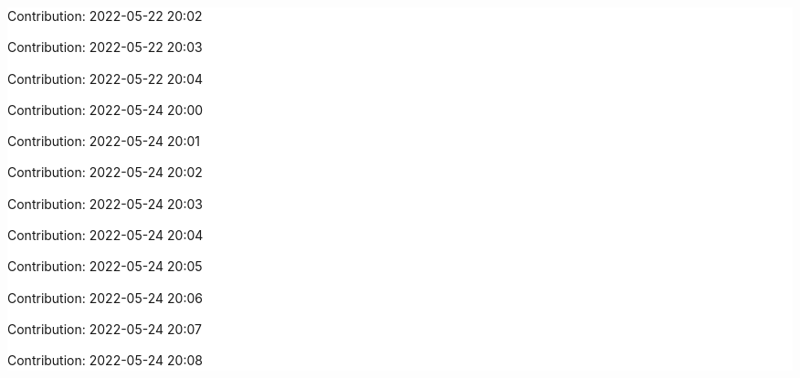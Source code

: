 Contribution: 2022-05-22 20:02

Contribution: 2022-05-22 20:03

Contribution: 2022-05-22 20:04

Contribution: 2022-05-24 20:00

Contribution: 2022-05-24 20:01

Contribution: 2022-05-24 20:02

Contribution: 2022-05-24 20:03

Contribution: 2022-05-24 20:04

Contribution: 2022-05-24 20:05

Contribution: 2022-05-24 20:06

Contribution: 2022-05-24 20:07

Contribution: 2022-05-24 20:08

